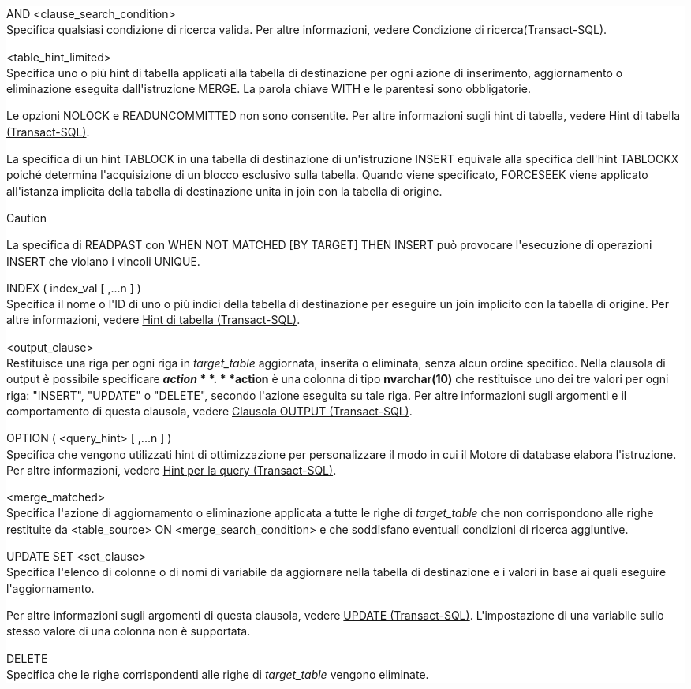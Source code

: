 AND \<clause_search_condition>  
Specifica qualsiasi condizione di ricerca valida. Per altre informazioni, vedere [Condizione di ricerca&#40;Transact-SQL&#41;](../../t-sql/queries/search-condition-transact-sql.md).  
  
\<table_hint_limited>  
Specifica uno o più hint di tabella applicati alla tabella di destinazione per ogni azione di inserimento, aggiornamento o eliminazione eseguita dall'istruzione MERGE. La parola chiave WITH e le parentesi sono obbligatorie.  
  
Le opzioni NOLOCK e READUNCOMMITTED non sono consentite. Per altre informazioni sugli hint di tabella, vedere [Hint di tabella &#40;Transact-SQL&#41;](../../t-sql/queries/hints-transact-sql-table.md).  
  
La specifica di un hint TABLOCK in una tabella di destinazione di un'istruzione INSERT equivale alla specifica dell'hint TABLOCKX poiché determina l'acquisizione di un blocco esclusivo sulla tabella. Quando viene specificato, FORCESEEK viene applicato all'istanza implicita della tabella di destinazione unita in join con la tabella di origine.  
  
> [!CAUTION]  
> La specifica di READPAST con WHEN NOT MATCHED [BY TARGET] THEN INSERT può provocare l'esecuzione di operazioni INSERT che violano i vincoli UNIQUE.  
  
INDEX ( index_val [ ,...n ] )  
Specifica il nome o l'ID di uno o più indici della tabella di destinazione per eseguire un join implicito con la tabella di origine. Per altre informazioni, vedere [Hint di tabella &#40;Transact-SQL&#41;](../../t-sql/queries/hints-transact-sql-table.md).  
  
\<output_clause>  
Restituisce una riga per ogni riga in *target_table* aggiornata, inserita o eliminata, senza alcun ordine specifico. Nella clausola di output è possibile specificare **$action**. **$action** è una colonna di tipo **nvarchar(10)** che restituisce uno dei tre valori per ogni riga: "INSERT", "UPDATE" o "DELETE", secondo l'azione eseguita su tale riga. Per altre informazioni sugli argomenti e il comportamento di questa clausola, vedere [Clausola OUTPUT &#40;Transact-SQL&#41;](../../t-sql/queries/output-clause-transact-sql.md).  
  
OPTION ( \<query_hint> [ ,...n ] )  
Specifica che vengono utilizzati hint di ottimizzazione per personalizzare il modo in cui il Motore di database elabora l'istruzione. Per altre informazioni, vedere [Hint per la query &#40;Transact-SQL&#41;](../../t-sql/queries/hints-transact-sql-query.md).  
  
\<merge_matched>  
Specifica l'azione di aggiornamento o eliminazione applicata a tutte le righe di *target_table* che non corrispondono alle righe restituite da \<table_source> ON \<merge_search_condition> e che soddisfano eventuali condizioni di ricerca aggiuntive.  
  
UPDATE SET \<set_clause>  
Specifica l'elenco di colonne o di nomi di variabile da aggiornare nella tabella di destinazione e i valori in base ai quali eseguire l'aggiornamento.  
  
Per altre informazioni sugli argomenti di questa clausola, vedere [UPDATE &#40;Transact-SQL&#41;](../../t-sql/queries/update-transact-sql.md). L'impostazione di una variabile sullo stesso valore di una colonna non è supportata.  
  
DELETE  
Specifica che le righe corrispondenti alle righe di *target_table* vengono eliminate.  
  